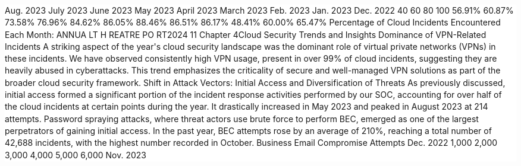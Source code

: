 Aug.
2023
July
2023
June
2023
May
2023
April
2023
March
2023
Feb.
2023
Jan.
2023
Dec.
2022
40
60
80
100
56\.91% 
60\.87%
73\.58%
76\.96%
84\.62%
86\.05%
88\.46%
86\.51%
86\.17%
48\.41%
60\.00%
65\.47%
Percentage of Cloud Incidents Encountered Each Month:
ANNUA LT H REATRE PO RT2024
11
Chapter 4Cloud Security Trends and Insights
Dominance of VPN\-Related Incidents 
A striking aspect of the year's cloud security landscape was the dominant role of virtual private 
networks (VPNs) in these incidents. We have observed consistently high VPN usage, present 
in over 99% of cloud incidents, suggesting they are heavily abused in cyberattacks. This trend 
emphasizes the criticality of secure and well\-managed VPN solutions as part of the broader 
cloud security framework. 
Shift in Attack Vectors: Initial Access and 
Diversification of Threats 
As previously discussed, initial access formed a significant portion of the incident response 
activities performed by our SOC, accounting for over half of the cloud incidents at certain 
points during the year. It drastically increased in May 2023 and peaked in August 2023 at 
214 attempts. Password spraying attacks, where threat actors use brute force to perform 
BEC, emerged as one of the largest perpetrators of gaining initial access. In the past year, 
BEC attempts rose by an average of 210%, reaching a total number of 42,688 incidents, 
with the highest number recorded in October.
Business Email Compromise Attempts 
Dec.
2022 
1,000
2,000
3,000
4,000
5,000
6,000
Nov.
2023